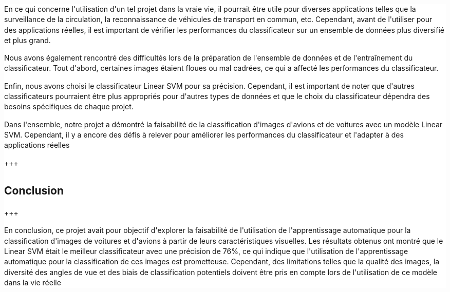 En ce qui concerne l'utilisation d'un tel projet dans la vraie vie, il pourrait être utile pour diverses applications telles que la surveillance de la circulation, la reconnaissance de véhicules de transport en commun, etc. Cependant, avant de l'utiliser pour des applications réelles, il est important de vérifier les performances du classificateur sur un ensemble de données plus diversifié et plus grand.

Nous avons également rencontré des difficultés lors de la préparation de l'ensemble de données et de l'entraînement du classificateur. Tout d'abord, certaines images étaient floues ou mal cadrées, ce qui a affecté les performances du classificateur. 

Enfin, nous avons choisi le classificateur Linear SVM pour sa précision. Cependant, il est important de noter que d'autres classificateurs pourraient être plus appropriés pour d'autres types de données et que le choix du classificateur dépendra des besoins spécifiques de chaque projet.

Dans l'ensemble, notre projet a démontré la faisabilité de la classification d'images d'avions et de voitures avec un modèle Linear SVM. Cependant, il y a encore des défis à relever pour améliorer les performances du classificateur et l'adapter à des applications réelles

+++

## Conclusion

+++

En conclusion, ce projet avait pour objectif d'explorer la faisabilité de l'utilisation de l'apprentissage automatique pour la classification d'images de voitures et d'avions à partir de leurs caractéristiques visuelles. Les résultats obtenus ont montré que le Linear SVM était le meilleur classificateur avec une précision de 76%, ce qui indique que l'utilisation de l'apprentissage automatique pour la classification de ces images est prometteuse. Cependant, des limitations telles que la qualité des images, la diversité des angles de vue et des biais de classification potentiels doivent être pris en compte lors de l'utilisation de ce modèle dans la vie réelle

```{code-cell} ipython3

```
